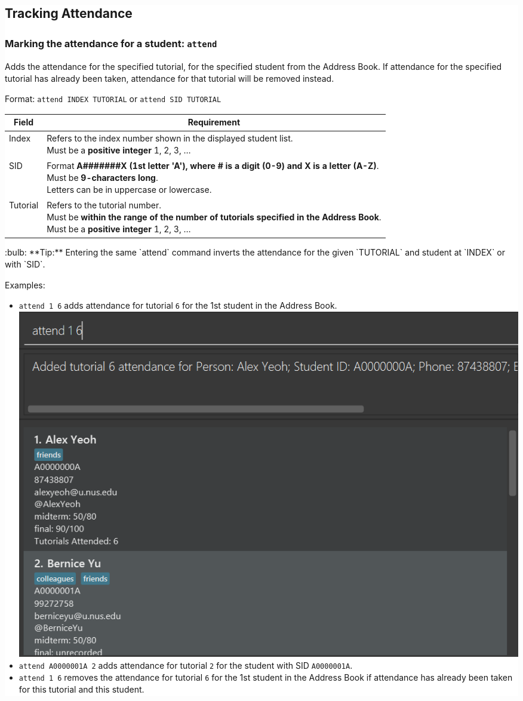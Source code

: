 
## Tracking Attendance

### Marking the attendance for a student: `attend`

Adds the attendance for the specified tutorial, for the specified student from the Address Book. If attendance for the specified tutorial has already been taken, attendance for that tutorial will be removed instead.

Format: `attend INDEX TUTORIAL` or `attend SID TUTORIAL`

| Field | Requirement                                                                                                                                                                 |
|------|-----------------------------------------------------------------------------------------------------------------------------------------------------------------------------|
| Index | Refers to the index number shown in the displayed student list. <br> Must be a **positive integer** 1, 2, 3, …​                                                             |
| SID  | Format **A#######X (1st letter 'A'), where # is a digit (0-9) and X is a letter (A-Z)**. <br> Must be **9-characters long**. <br> Letters can be in uppercase or lowercase. |
| Tutorial | Refers to the tutorial number. <br> Must be **within the range of the number of tutorials specified in the Address Book**. <br> Must be a **positive integer** 1, 2, 3, …​  |

<div markdown="span" class="alert alert-primary">:bulb: **Tip:**
Entering the same `attend` command inverts the attendance for the given `TUTORIAL` and student at `INDEX` or with `SID`.
</div>

Examples:
* `attend 1 6` adds attendance for tutorial `6` for the 1st student in the Address Book.
  ![result for 'attend 1 6'](images/attendIndex.png)
* `attend A0000001A 2` adds attendance for tutorial `2` for the student with SID `A0000001A`.
* `attend 1 6` removes the attendance for tutorial `6` for the 1st student in the Address Book if attendance has already been taken for this tutorial and this student.